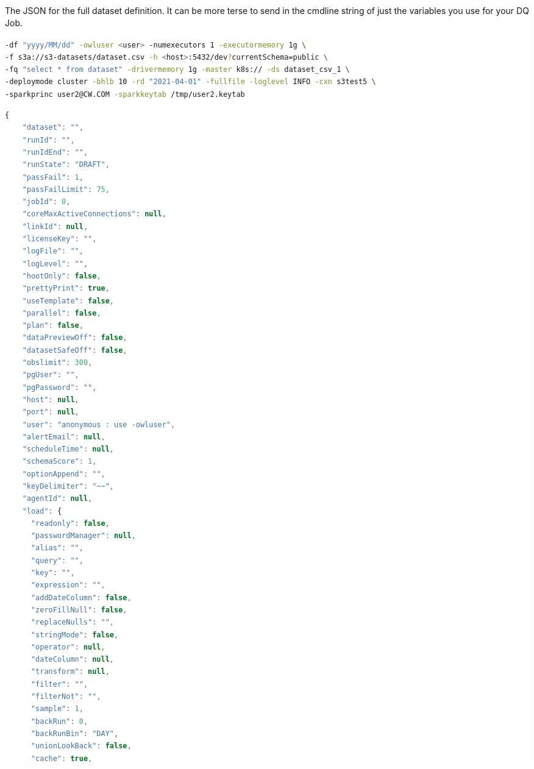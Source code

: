 The JSON for the full dataset definition.  It can be more terse to send in the cmdline string of just the variables you use for your DQ Job. &#x20;

```bash
-df "yyyy/MM/dd" -owluser <user> -numexecutors 1 -executormemory 1g \
-f s3a://s3-datasets/dataset.csv -h <host>:5432/dev?currentSchema=public \
-fq "select * from dataset" -drivermemory 1g -master k8s:// -ds dataset_csv_1 \
-deploymode cluster -bhlb 10 -rd "2021-04-01" -fullfile -loglevel INFO -cxn s3test5 \
-sparkprinc user2@CW.COM -sparkkeytab /tmp/user2.keytab 
```

```javascript
{
    "dataset": "",
    "runId": "",
    "runIdEnd": "",
    "runState": "DRAFT",
    "passFail": 1,
    "passFailLimit": 75,
    "jobId": 0,
    "coreMaxActiveConnections": null,
    "linkId": null,
    "licenseKey": "",
    "logFile": "",
    "logLevel": "",
    "hootOnly": false,
    "prettyPrint": true,
    "useTemplate": false,
    "parallel": false,
    "plan": false,
    "dataPreviewOff": false,
    "datasetSafeOff": false,
    "obslimit": 300,
    "pgUser": "",
    "pgPassword": "",
    "host": null,
    "port": null,
    "user": "anonymous : use -owluser",
    "alertEmail": null,
    "scheduleTime": null,
    "schemaScore": 1,
    "optionAppend": "",
    "keyDelimiter": "~~",
    "agentId": null,
    "load": {
      "readonly": false,
      "passwordManager": null,
      "alias": "",
      "query": "",
      "key": "",
      "expression": "",
      "addDateColumn": false,
      "zeroFillNull": false,
      "replaceNulls": "",
      "stringMode": false,
      "operator": null,
      "dateColumn": null,
      "transform": null,
      "filter": "",
      "filterNot": "",
      "sample": 1,
      "backRun": 0,
      "backRunBin": "DAY",
      "unionLookBack": false,
      "cache": true,
```